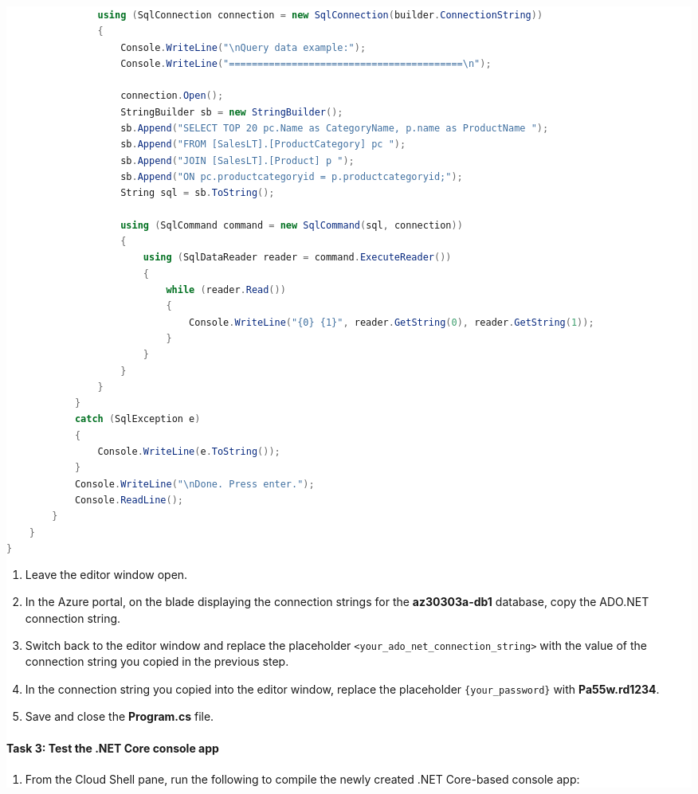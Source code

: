    ```cs
                   using (SqlConnection connection = new SqlConnection(builder.ConnectionString))
                   {
                       Console.WriteLine("\nQuery data example:");
                       Console.WriteLine("=========================================\n");
        
                       connection.Open();       
                       StringBuilder sb = new StringBuilder();
                       sb.Append("SELECT TOP 20 pc.Name as CategoryName, p.name as ProductName ");
                       sb.Append("FROM [SalesLT].[ProductCategory] pc ");
                       sb.Append("JOIN [SalesLT].[Product] p ");
                       sb.Append("ON pc.productcategoryid = p.productcategoryid;");
                       String sql = sb.ToString();

                       using (SqlCommand command = new SqlCommand(sql, connection))
                       {
                           using (SqlDataReader reader = command.ExecuteReader())
                           {
                               while (reader.Read())
                               {
                                   Console.WriteLine("{0} {1}", reader.GetString(0), reader.GetString(1));
                               }
                           }
                       }                    
                   }
               }
               catch (SqlException e)
               {
                   Console.WriteLine(e.ToString());
               }
               Console.WriteLine("\nDone. Press enter.");
               Console.ReadLine(); 
           }
       }
   }
   ```

1. Leave the editor window open. 

1. In the Azure portal, on the blade displaying the connection strings for the **az30303a-db1** database, copy the ADO.NET connection string. 

1. Switch back to the editor window and replace the placeholder `<your_ado_net_connection_string>` with the value of the connection string you copied in the previous step.

1. In the connection string you copied into the editor window, replace the placeholder `{your_password}` with **Pa55w.rd1234**.

1. Save and close the **Program.cs** file.


#### Task 3: Test the .NET Core console app

1. From the Cloud Shell pane, run the following to compile the newly created .NET Core-based console app:
